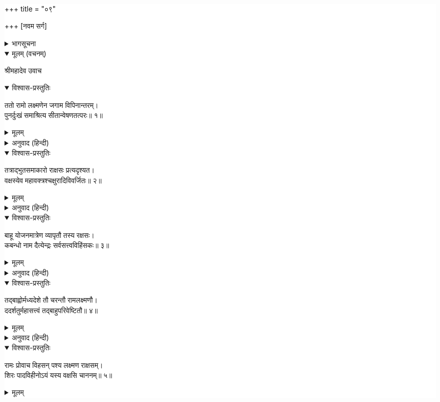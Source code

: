 +++
title = "०९"

+++
[नवम सर्ग]



<details><summary>भागसूचना</summary></details>

<details open><summary>मूलम् (वचनम्)</summary>

श्रीमहादेव उवाच
</details>

<details open><summary>विश्वास-प्रस्तुतिः</summary>

ततो रामो लक्ष्मणेन जगाम विपिनान्तरम्।  
पुनर्दुःखं समाश्रित्य सीतान्वेषणतत्परः॥ १॥
</details>

<details><summary>मूलम्</summary></details>

<details><summary>अनुवाद (हिन्दी)</summary></details>

<details open><summary>विश्वास-प्रस्तुतिः</summary>

तत्राद्भुतसमाकारो राक्षसः प्रत्यदृश्यत।  
वक्षस्येव महावक्त्रश्चक्षुरादिविवर्जितः॥ २॥
</details>

<details><summary>मूलम्</summary></details>

<details><summary>अनुवाद (हिन्दी)</summary></details>

<details open><summary>विश्वास-प्रस्तुतिः</summary>

बाहू योजनमात्रेण व्यापृतौ तस्य रक्षसः।  
कबन्धो नाम दैत्येन्द्रः सर्वसत्त्वविहिंसकः॥ ३॥
</details>

<details><summary>मूलम्</summary></details>

<details><summary>अनुवाद (हिन्दी)</summary></details>

<details open><summary>विश्वास-प्रस्तुतिः</summary>

तद्बाह्वोर्मध्यदेशे तौ चरन्तौ रामलक्ष्मणौ।  
ददर्शतुर्महासत्त्वं तद्बाहुपरिवेष्टितौ॥ ४॥
</details>

<details><summary>मूलम्</summary></details>

<details><summary>अनुवाद (हिन्दी)</summary></details>

<details open><summary>विश्वास-प्रस्तुतिः</summary>

रामः प्रोवाच विहसन् पश्य लक्ष्मण राक्षसम्।  
शिरः पादविहीनोऽयं यस्य वक्षसि चाननम्॥ ५॥
</details>

<details><summary>मूलम्</summary></details>
